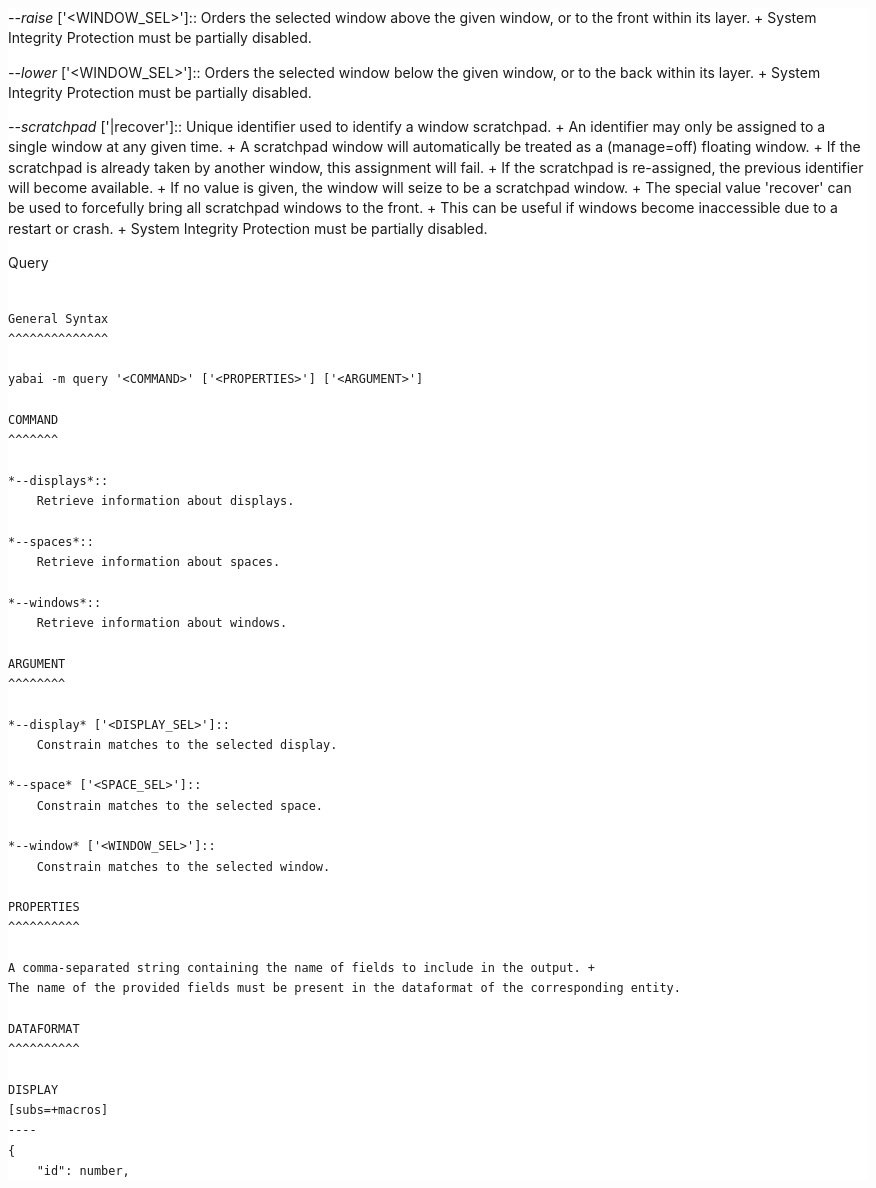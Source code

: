 *--raise* ['<WINDOW_SEL>']::
    Orders the selected window above the given window, or to the front within its layer. +
    System Integrity Protection must be partially disabled.

*--lower* ['<WINDOW_SEL>']::
    Orders the selected window below the given window, or to the back within its layer. +
    System Integrity Protection must be partially disabled.

*--scratchpad* ['<LABEL>|recover']::
    Unique identifier used to identify a window scratchpad. +
    An identifier may only be assigned to a single window at any given time. +
    A scratchpad window will automatically be treated as a (manage=off) floating window. +
    If the scratchpad is already taken by another window, this assignment will fail. +
    If the scratchpad is re-assigned, the previous identifier will become available. +
    If no value is given, the window will seize to be a scratchpad window. +
    The special value 'recover' can be used to forcefully bring all scratchpad windows to the front. +
    This can be useful if windows become inaccessible due to a restart or crash. +
    System Integrity Protection must be partially disabled.

Query
~~~~~~

General Syntax
^^^^^^^^^^^^^^

yabai -m query '<COMMAND>' ['<PROPERTIES>'] ['<ARGUMENT>']

COMMAND
^^^^^^^

*--displays*::
    Retrieve information about displays.

*--spaces*::
    Retrieve information about spaces.

*--windows*::
    Retrieve information about windows.

ARGUMENT
^^^^^^^^

*--display* ['<DISPLAY_SEL>']::
    Constrain matches to the selected display.

*--space* ['<SPACE_SEL>']::
    Constrain matches to the selected space.

*--window* ['<WINDOW_SEL>']::
    Constrain matches to the selected window.

PROPERTIES
^^^^^^^^^^

A comma-separated string containing the name of fields to include in the output. +
The name of the provided fields must be present in the dataformat of the corresponding entity.

DATAFORMAT
^^^^^^^^^^

DISPLAY
[subs=+macros]
----
{
    "id": number,
~~~~~~

[docs-config]: https://github.com/koekeishiya/yabai/blob/master/doc/yabai.asciidoc#config
[gh-uebersicht]: https://github.com/felixhageloh/uebersicht
[gh-sketchybar]: https://github.com/felixkratz/sketchybar
[docs-display]: https://github.com/koekeishiya/yabai/blob/master/doc/yabai.asciidoc#display
[wiki-config]: https://github.com/koekeishiya/yabai/wiki/Configuration
[example-skhdrc]: https://github.com/koekeishiya/yabai/blob/master/examples/skhdrc
[docs-rule]: https://github.com/koekeishiya/yabai/blob/master/doc/yabai.asciidoc#rule
[docs-signal]: https://github.com/koekeishiya/yabai/blob/master/doc/yabai.asciidoc#signal
[gh-skhd]: https://github.com/koekeishiya/skhd
[gh-jq]: https://github.com/stedolan/jq
